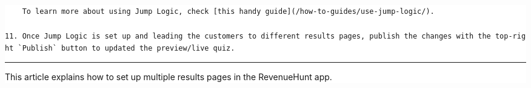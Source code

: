         To learn more about using Jump Logic, check [this handy guide](/how-to-guides/use-jump-logic/).

    11. Once Jump Logic is set up and leading the customers to different results pages, publish the changes with the top-right `Publish` button to updated the preview/live quiz.

---
This article explains how to set up multiple results pages in the RevenueHunt app.